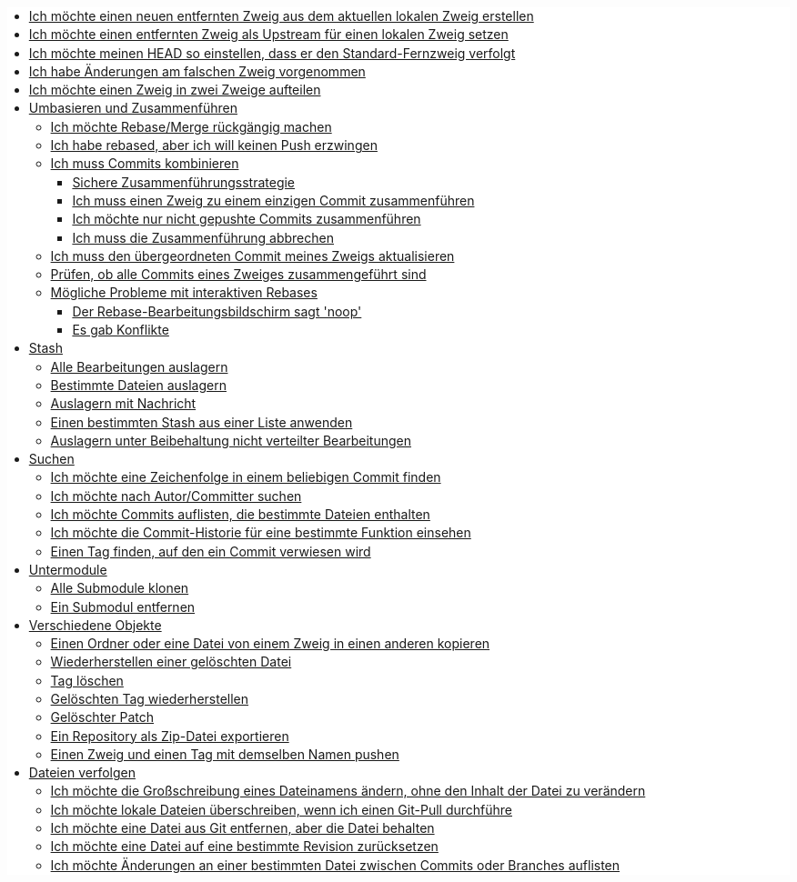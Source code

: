   - [Ich möchte einen neuen entfernten Zweig aus dem aktuellen lokalen Zweig erstellen](#i-want-to-create-a-new-remote-branch-from-current-local-one)
  - [Ich möchte einen entfernten Zweig als Upstream für einen lokalen Zweig setzen](#i-want-to-set-a-remote-branch-as-the-upstream-for-a-local-branch)
  - [Ich möchte meinen HEAD so einstellen, dass er den Standard-Fernzweig verfolgt](#i-want-to-set-my-head-to-track-the-default-remote-branch)
  - [Ich habe Änderungen am falschen Zweig vorgenommen](#i-machte-änderungen-am-falschen-zweig)
  - [Ich möchte einen Zweig in zwei Zweige aufteilen](#i-want-to-split-a-branch-into-two)
- [Umbasieren und Zusammenführen](#rebasing-and-merging)
  - [Ich möchte Rebase/Merge rückgängig machen](#i-want-to-undo-rebasemerge)
  - [Ich habe rebased, aber ich will keinen Push erzwingen](#i-rebased-but-i-dont-want-to-force-push)
  - [Ich muss Commits kombinieren](#i-need-to-combine-commits)
    - [Sichere Zusammenführungsstrategie](#safe-merging-strategy)
    - [Ich muss einen Zweig zu einem einzigen Commit zusammenführen](#i-need-to-merge-a-branch-into-a-single-commit)
    - [Ich möchte nur nicht gepushte Commits zusammenführen](#i-want-to-combine-only-unpushed-commits)
    - [Ich muss die Zusammenführung abbrechen](#i-need-to-abort-the-merge)
  - [Ich muss den übergeordneten Commit meines Zweigs aktualisieren](#i-need-to-update-the-parent-commit-of-my-branch)
  - [Prüfen, ob alle Commits eines Zweiges zusammengeführt sind](#check-if-all-commits-on-a-branch-are-merged)
  - [Mögliche Probleme mit interaktiven Rebases](#possible-issues-with-interactive-rebases)
    - [Der Rebase-Bearbeitungsbildschirm sagt 'noop'](#the-rebase-editing-screen-says-noop)
    - [Es gab Konflikte](#there-were-conflicts)
- [Stash](#stash)
  - [Alle Bearbeitungen auslagern](#stash-all-edits)
  - [Bestimmte Dateien auslagern](#stash-specific-files)
  - [Auslagern mit Nachricht](#stash-with-message)
  - [Einen bestimmten Stash aus einer Liste anwenden](#apply-a-specific-stash-from-list)
  - [Auslagern unter Beibehaltung nicht verteilter Bearbeitungen](#stash-while-keeping-unstaged-edits)
- [Suchen](#finding)
  - [Ich möchte eine Zeichenfolge in einem beliebigen Commit finden](#i-want-to-find-a-string-in-any-commit)
  - [Ich möchte nach Autor/Committer suchen](#i-want-to-find-by-author-committer)
  - [Ich möchte Commits auflisten, die bestimmte Dateien enthalten](#i-want-to-list-commits-containing-specific-files)
  - [Ich möchte die Commit-Historie für eine bestimmte Funktion einsehen](#i-want-to-view-the-commit-history-for-a-specific-function)
  - [Einen Tag finden, auf den ein Commit verwiesen wird](#find-a-tag-where-a-commit-is-referenced)
- [Untermodule](#submodules)
  - [Alle Submodule klonen](#clone-all-submodules)
  - [Ein Submodul entfernen](#remove-a-submodule)
- [Verschiedene Objekte](#miscellaneous-objects)
  - [Einen Ordner oder eine Datei von einem Zweig in einen anderen kopieren](#copy-a-folder-or-file-from-one-branch-to-another)
  - [Wiederherstellen einer gelöschten Datei](#restore-a-deleted-file)
  - [Tag löschen](#delete-tag)
  - [Gelöschten Tag wiederherstellen](#recover-a-deleted-tag)
  - [Gelöschter Patch](#deleted-patch)
  - [Ein Repository als Zip-Datei exportieren](#exporting-a-repository-as-a-zip-file)
  - [Einen Zweig und einen Tag mit demselben Namen pushen](#push-a-branch-and-a-tag-that-have-the-same-name)
- [Dateien verfolgen](#tracking-files)
  - [Ich möchte die Großschreibung eines Dateinamens ändern, ohne den Inhalt der Datei zu verändern](#i-want-to-change-a-file-names-capitalization-without-changing-the-contents-of-the-file)
  - [Ich möchte lokale Dateien überschreiben, wenn ich einen Git-Pull durchführe](#i-want-to-overwrite-local-files-when-doing-a-git-pull)
  - [Ich möchte eine Datei aus Git entfernen, aber die Datei behalten](#i-want-to-remove-a-file-from-git-but-keep-the-file)
  - [Ich möchte eine Datei auf eine bestimmte Revision zurücksetzen](#i-want-to-revert-a-file-to-a-specific-revision)
  - [Ich möchte Änderungen an einer bestimmten Datei zwischen Commits oder Branches auflisten](#i-want-to-list-changes-of-a-specific-file-between-commits-or-branches)